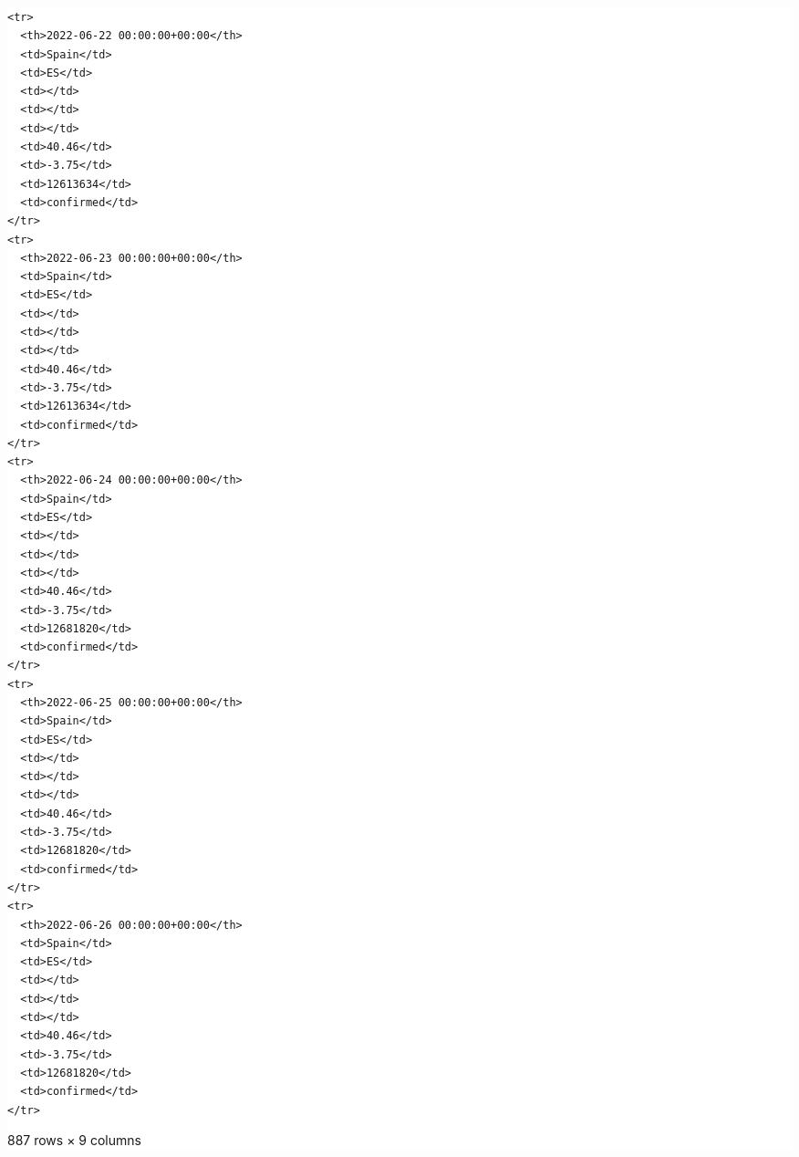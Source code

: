     <tr>
      <th>2022-06-22 00:00:00+00:00</th>
      <td>Spain</td>
      <td>ES</td>
      <td></td>
      <td></td>
      <td></td>
      <td>40.46</td>
      <td>-3.75</td>
      <td>12613634</td>
      <td>confirmed</td>
    </tr>
    <tr>
      <th>2022-06-23 00:00:00+00:00</th>
      <td>Spain</td>
      <td>ES</td>
      <td></td>
      <td></td>
      <td></td>
      <td>40.46</td>
      <td>-3.75</td>
      <td>12613634</td>
      <td>confirmed</td>
    </tr>
    <tr>
      <th>2022-06-24 00:00:00+00:00</th>
      <td>Spain</td>
      <td>ES</td>
      <td></td>
      <td></td>
      <td></td>
      <td>40.46</td>
      <td>-3.75</td>
      <td>12681820</td>
      <td>confirmed</td>
    </tr>
    <tr>
      <th>2022-06-25 00:00:00+00:00</th>
      <td>Spain</td>
      <td>ES</td>
      <td></td>
      <td></td>
      <td></td>
      <td>40.46</td>
      <td>-3.75</td>
      <td>12681820</td>
      <td>confirmed</td>
    </tr>
    <tr>
      <th>2022-06-26 00:00:00+00:00</th>
      <td>Spain</td>
      <td>ES</td>
      <td></td>
      <td></td>
      <td></td>
      <td>40.46</td>
      <td>-3.75</td>
      <td>12681820</td>
      <td>confirmed</td>
    </tr>
  </tbody>
</table>
<p>887 rows × 9 columns</p>
</div>